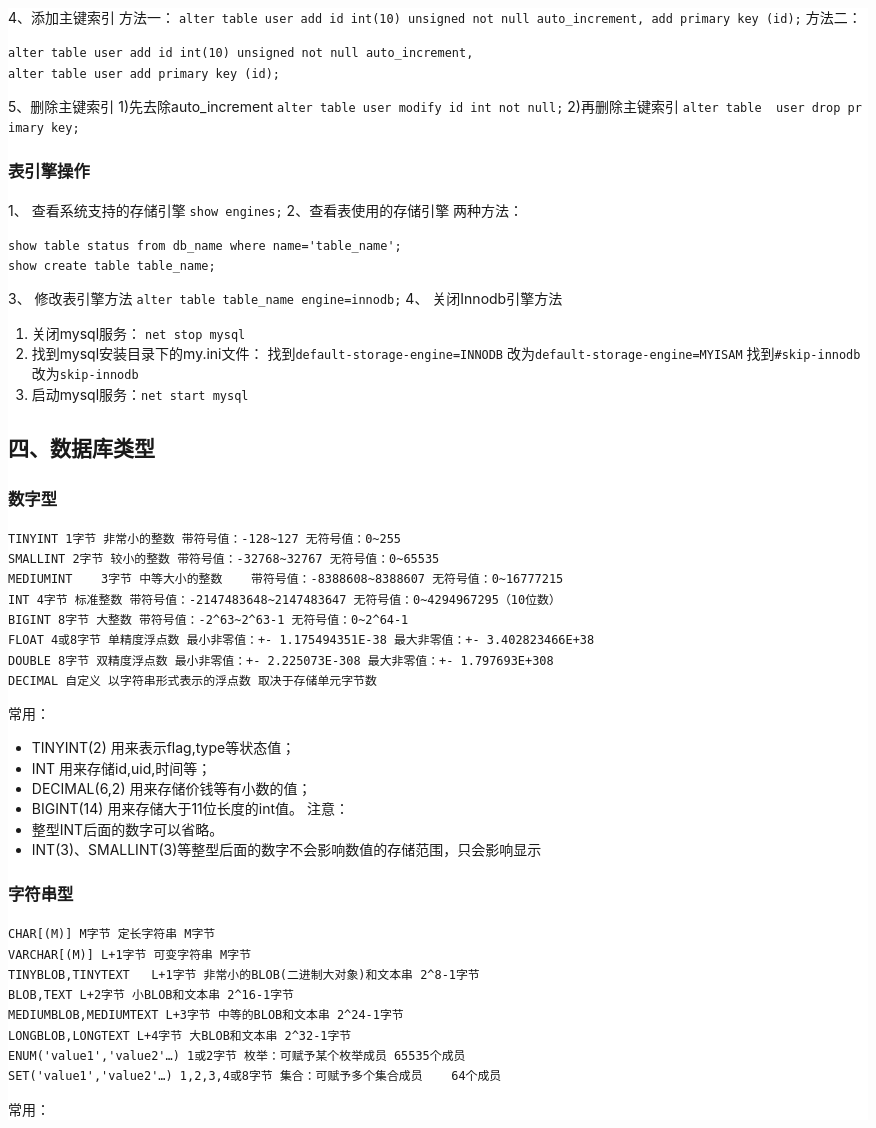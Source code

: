 4、添加主键索引
方法一：
`alter table user add id int(10) unsigned not null auto_increment, add primary key (id);`
方法二：
```
alter table user add id int(10) unsigned not null auto_increment,
alter table user add primary key (id);
```
5、删除主键索引
1)先去除auto_increment
`alter table user modify id int not null;`
2)再删除主键索引
`alter table  user drop primary key;`
### 表引擎操作
1、 查看系统支持的存储引擎
`show engines;`
2、查看表使用的存储引擎
两种方法：
```
show table status from db_name where name='table_name';
show create table table_name;
```
3、 修改表引擎方法
`alter table table_name engine=innodb;`
4、 关闭Innodb引擎方法
1) 关闭mysql服务： `net stop mysql`
2) 找到mysql安装目录下的my.ini文件：
找到`default-storage-engine=INNODB` 改为`default-storage-engine=MYISAM`
找到`#skip-innodb` 改为`skip-innodb`
3) 启动mysql服务：`net start mysql`
## 四、数据库类型
### 数字型
```
TINYINT 1字节 非常小的整数 带符号值：-128~127 无符号值：0~255
SMALLINT 2字节 较小的整数 带符号值：-32768~32767 无符号值：0~65535
MEDIUMINT    3字节 中等大小的整数    带符号值：-8388608~8388607 无符号值：0~16777215
INT 4字节 标准整数 带符号值：-2147483648~2147483647 无符号值：0~4294967295（10位数）
BIGINT 8字节 大整数 带符号值：-2^63~2^63-1 无符号值：0~2^64-1
FLOAT 4或8字节 单精度浮点数 最小非零值：+- 1.175494351E-38 最大非零值：+- 3.402823466E+38
DOUBLE 8字节 双精度浮点数 最小非零值：+- 2.225073E-308 最大非零值：+- 1.797693E+308
DECIMAL 自定义 以字符串形式表示的浮点数 取决于存储单元字节数
```
常用：
- TINYINT(2) 用来表示flag,type等状态值；
- INT 用来存储id,uid,时间等；
- DECIMAL(6,2) 用来存储价钱等有小数的值；
- BIGINT(14) 用来存储大于11位长度的int值。
注意：
- 整型INT后面的数字可以省略。
- INT(3)、SMALLINT(3)等整型后面的数字不会影响数值的存储范围，只会影响显示
### 字符串型
```
CHAR[(M)] M字节 定长字符串 M字节
VARCHAR[(M)] L+1字节 可变字符串 M字节
TINYBLOB,TINYTEXT   L+1字节 非常小的BLOB(二进制大对象)和文本串 2^8-1字节
BLOB,TEXT L+2字节 小BLOB和文本串 2^16-1字节
MEDIUMBLOB,MEDIUMTEXT L+3字节 中等的BLOB和文本串 2^24-1字节
LONGBLOB,LONGTEXT L+4字节 大BLOB和文本串 2^32-1字节
ENUM('value1','value2'…) 1或2字节 枚举：可赋予某个枚举成员 65535个成员
SET('value1','value2'…) 1,2,3,4或8字节 集合：可赋予多个集合成员    64个成员
```
常用：